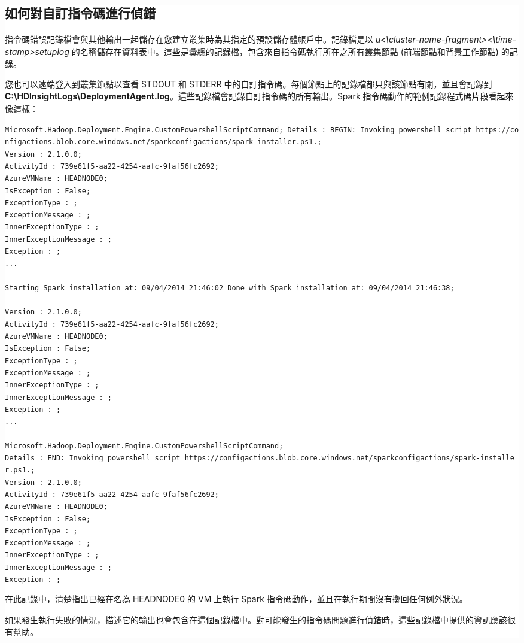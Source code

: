 
## <a name="debugScript"></a>如何對自訂指令碼進行偵錯

指令碼錯誤記錄檔會與其他輸出一起儲存在您建立叢集時為其指定的預設儲存體帳戶中。記錄檔是以 *u<\\cluster-name-fragment><\\time-stamp>setuplog* 的名稱儲存在資料表中。這些是彙總的記錄檔，包含來自指令碼執行所在之所有叢集節點 (前端節點和背景工作節點) 的記錄。

您也可以遠端登入到叢集節點以查看 STDOUT 和 STDERR 中的自訂指令碼。每個節點上的記錄檔都只與該節點有關，並且會記錄到 **C:\\HDInsightLogs\\DeploymentAgent.log**。這些記錄檔會記錄自訂指令碼的所有輸出。Spark 指令碼動作的範例記錄程式碼片段看起來像這樣：

	Microsoft.Hadoop.Deployment.Engine.CustomPowershellScriptCommand; Details : BEGIN: Invoking powershell script https://configactions.blob.core.windows.net/sparkconfigactions/spark-installer.ps1.; 
	Version : 2.1.0.0; 
	ActivityId : 739e61f5-aa22-4254-aafc-9faf56fc2692; 
	AzureVMName : HEADNODE0; 
	IsException : False; 
	ExceptionType : ; 
	ExceptionMessage : ; 
	InnerExceptionType : ; 
	InnerExceptionMessage : ; 
	Exception : ;
	...

	Starting Spark installation at: 09/04/2014 21:46:02 Done with Spark installation at: 09/04/2014 21:46:38;
	
	Version : 2.1.0.0; 
	ActivityId : 739e61f5-aa22-4254-aafc-9faf56fc2692; 
	AzureVMName : HEADNODE0; 
	IsException : False; 
	ExceptionType : ; 
	ExceptionMessage : ; 
	InnerExceptionType : ; 
	InnerExceptionMessage : ; 
	Exception : ;
	...
	
	Microsoft.Hadoop.Deployment.Engine.CustomPowershellScriptCommand; 
	Details : END: Invoking powershell script https://configactions.blob.core.windows.net/sparkconfigactions/spark-installer.ps1.; 
	Version : 2.1.0.0; 
	ActivityId : 739e61f5-aa22-4254-aafc-9faf56fc2692; 
	AzureVMName : HEADNODE0; 
	IsException : False; 
	ExceptionType : ; 
	ExceptionMessage : ; 
	InnerExceptionType : ; 
	InnerExceptionMessage : ; 
	Exception : ;

 
在此記錄中，清楚指出已經在名為 HEADNODE0 的 VM 上執行 Spark 指令碼動作，並且在執行期間沒有擲回任何例外狀況。

如果發生執行失敗的情況，描述它的輸出也會包含在這個記錄檔中。對可能發生的指令碼問題進行偵錯時，這些記錄檔中提供的資訊應該很有幫助。

